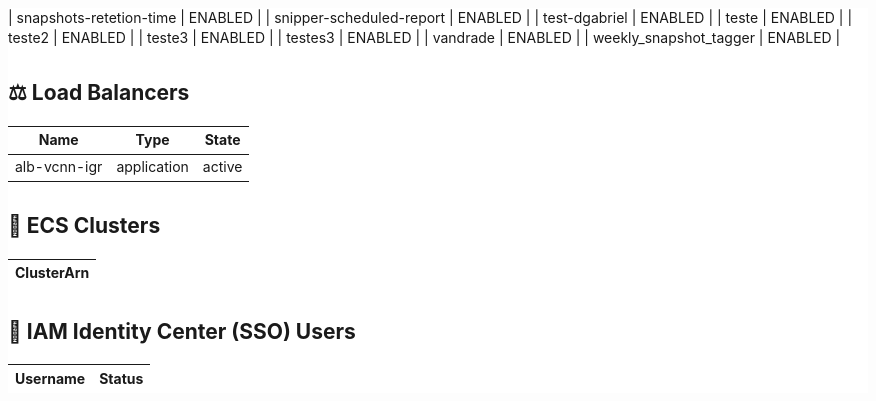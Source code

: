 | snapshots-retetion-time | ENABLED |
| snipper-scheduled-report | ENABLED |
| test-dgabriel | ENABLED |
| teste | ENABLED |
| teste2 | ENABLED |
| teste3 | ENABLED |
| testes3 | ENABLED |
| vandrade | ENABLED |
| weekly_snapshot_tagger | ENABLED |


## ⚖️ Load Balancers

| Name | Type | State |
|------|------|-------|
| alb-vcnn-igr | application | active |


## 🐳 ECS Clusters

| ClusterArn |
|------------|


## 👥 IAM Identity Center (SSO) Users

| Username | Status |
|----------|--------|


